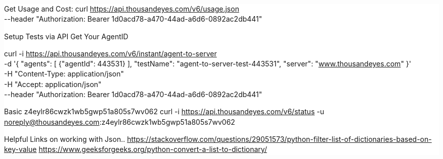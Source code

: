 Get Usage and Cost:
curl https://api.thousandeyes.com/v6/usage.json \
--header "Authorization: Bearer 1d0acd78-a470-44ad-a6d6-0892ac2db441"


Setup Tests via API
Get Your AgentID

curl -i https://api.thousandeyes.com/v6/instant/agent-to-server \
-d '{ "agents": [ {"agentId": 443531} ], "testName": "agent-to-server-test-443531", "server": "www.thousandeyes.com" }' \
-H "Content-Type: application/json" \
-H "Accept: application/json" \
--header "Authorization: Bearer 1d0acd78-a470-44ad-a6d6-0892ac2db441"


Basic
z4eylr86cwzk1wb5gwp51a805s7wv062
curl -i https://api.thousandeyes.com/v6/status -u noreply@thousandeyes.com:z4eylr86cwzk1wb5gwp51a805s7wv062



Helpful Links on working with Json..
https://stackoverflow.com/questions/29051573/python-filter-list-of-dictionaries-based-on-key-value
https://www.geeksforgeeks.org/python-convert-a-list-to-dictionary/

